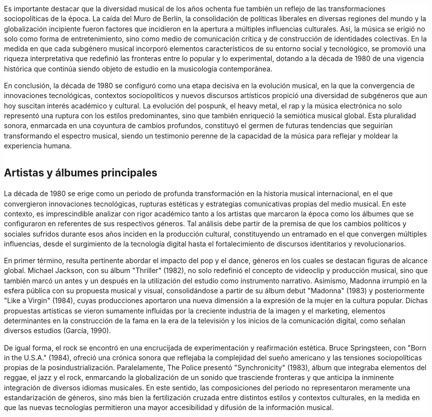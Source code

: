 Es importante destacar que la diversidad musical de los años ochenta fue también un reflejo de las
transformaciones sociopolíticas de la época. La caída del Muro de Berlín, la consolidación de
políticas liberales en diversas regiones del mundo y la globalización incipiente fueron factores que
incidieron en la apertura a múltiples influencias culturales. Así, la música se erigió no solo como
forma de entretenimiento, sino como medio de comunicación crítica y de construcción de identidades
colectivas. En la medida en que cada subgénero musical incorporó elementos característicos de su
entorno social y tecnológico, se promovió una riqueza interpretativa que redefinió las fronteras
entre lo popular y lo experimental, dotando a la década de 1980 de una vigencia histórica que
continúa siendo objeto de estudio en la musicología contemporánea.

En conclusión, la década de 1980 se configuró como una etapa decisiva en la evolución musical, en la
que la convergencia de innovaciones tecnológicas, contextos sociopolíticos y nuevos discursos
artísticos propició una diversidad de subgéneros que aun hoy suscitan interés académico y cultural.
La evolución del pospunk, el heavy metal, el rap y la música electrónica no solo representó una
ruptura con los estilos predominantes, sino que también enriqueció la semiótica musical global. Esta
pluralidad sonora, enmarcada en una coyuntura de cambios profundos, constituyó el germen de futuras
tendencias que seguirían transformando el espectro musical, siendo un testimonio perenne de la
capacidad de la música para reflejar y moldear la experiencia humana.

## Artistas y álbumes principales

La década de 1980 se erige como un periodo de profunda transformación en la historia musical
internacional, en el que convergieron innovaciones tecnológicas, rupturas estéticas y estrategias
comunicativas propias del medio musical. En este contexto, es imprescindible analizar con rigor
académico tanto a los artistas que marcaron la época como los álbumes que se configuraron en
referentes de sus respectivos géneros. Tal análisis debe partir de la premisa de que los cambios
políticos y sociales sufridos durante esos años inciden en la producción cultural, constituyendo un
entramado en el que convergen múltiples influencias, desde el surgimiento de la tecnología digital
hasta el fortalecimiento de discursos identitarios y revolucionarios.

En primer término, resulta pertinente abordar el impacto del pop y el dance, géneros en los cuales
se destacan figuras de alcance global. Michael Jackson, con su álbum "Thriller" (1982), no solo
redefinió el concepto de videoclip y producción musical, sino que también marcó un antes y un
después en la utilización del estudio como instrumento narrativo. Asimismo, Madonna irrumpió en la
esfera pública con su propuesta musical y visual, consolidándose a partir de su álbum debut
"Madonna" (1983) y posteriormente "Like a Virgin" (1984), cuyas producciones aportaron una nueva
dimensión a la expresión de la mujer en la cultura popular. Dichas propuestas artísticas se vieron
sumamente influidas por la creciente industria de la imagen y el marketing, elementos determinantes
en la construcción de la fama en la era de la televisión y los inicios de la comunicación digital,
como señalan diversos estudios (García, 1990).

De igual forma, el rock se encontró en una encrucijada de experimentación y reafirmación estética.
Bruce Springsteen, con "Born in the U.S.A." (1984), ofreció una crónica sonora que reflejaba la
complejidad del sueño americano y las tensiones sociopolíticas propias de la posindustrialización.
Paralelamente, The Police presentó "Synchronicity" (1983), álbum que integraba elementos del reggae,
el jazz y el rock, enmarcando la globalización de un sonido que trasciende fronteras y que anticipa
la inminente integración de diversos idiomas musicales. En este sentido, las composiciones del
periodo no representaron meramente una estandarización de géneros, sino más bien la fertilización
cruzada entre distintos estilos y contextos culturales, en la medida en que las nuevas tecnologías
permitieron una mayor accesibilidad y difusión de la información musical.
